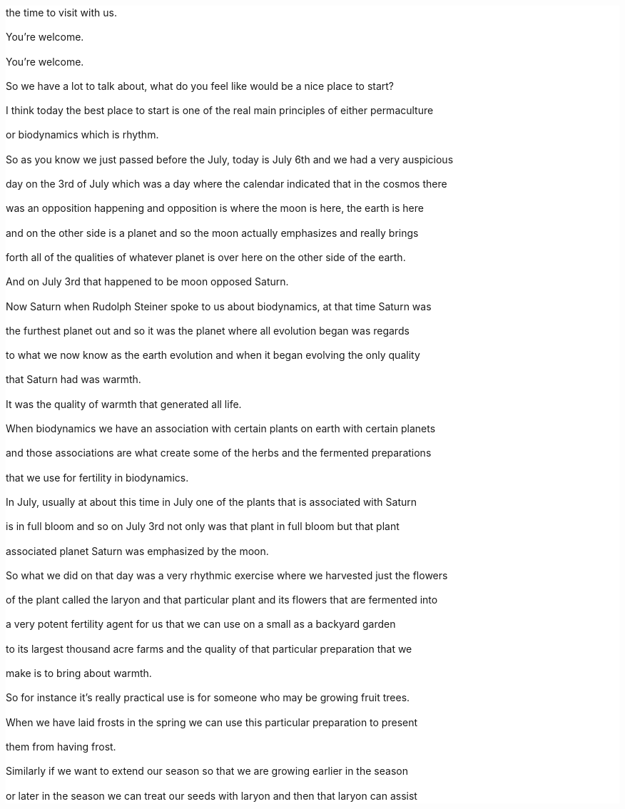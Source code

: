 the time to visit with us.

You’re welcome.

You’re welcome.

So we have a lot to talk about, what do you feel like would be a nice place to start?

I think today the best place to start is one of the real main principles of either permaculture

or biodynamics which is rhythm.

So as you know we just passed before the July, today is July 6th and we had a very auspicious

day on the 3rd of July which was a day where the calendar indicated that in the cosmos there

was an opposition happening and opposition is where the moon is here, the earth is here

and on the other side is a planet and so the moon actually emphasizes and really brings

forth all of the qualities of whatever planet is over here on the other side of the earth.

And on July 3rd that happened to be moon opposed Saturn.

Now Saturn when Rudolph Steiner spoke to us about biodynamics, at that time Saturn was

the furthest planet out and so it was the planet where all evolution began was regards

to what we now know as the earth evolution and when it began evolving the only quality

that Saturn had was warmth.

It was the quality of warmth that generated all life.

When biodynamics we have an association with certain plants on earth with certain planets

and those associations are what create some of the herbs and the fermented preparations

that we use for fertility in biodynamics.

In July, usually at about this time in July one of the plants that is associated with Saturn

is in full bloom and so on July 3rd not only was that plant in full bloom but that plant

associated planet Saturn was emphasized by the moon.

So what we did on that day was a very rhythmic exercise where we harvested just the flowers

of the plant called the laryon and that particular plant and its flowers that are fermented into

a very potent fertility agent for us that we can use on a small as a backyard garden

to its largest thousand acre farms and the quality of that particular preparation that we

make is to bring about warmth.

So for instance it’s really practical use is for someone who may be growing fruit trees.

When we have laid frosts in the spring we can use this particular preparation to present

them from having frost.

Similarly if we want to extend our season so that we are growing earlier in the season

or later in the season we can treat our seeds with laryon and then that laryon can assist
